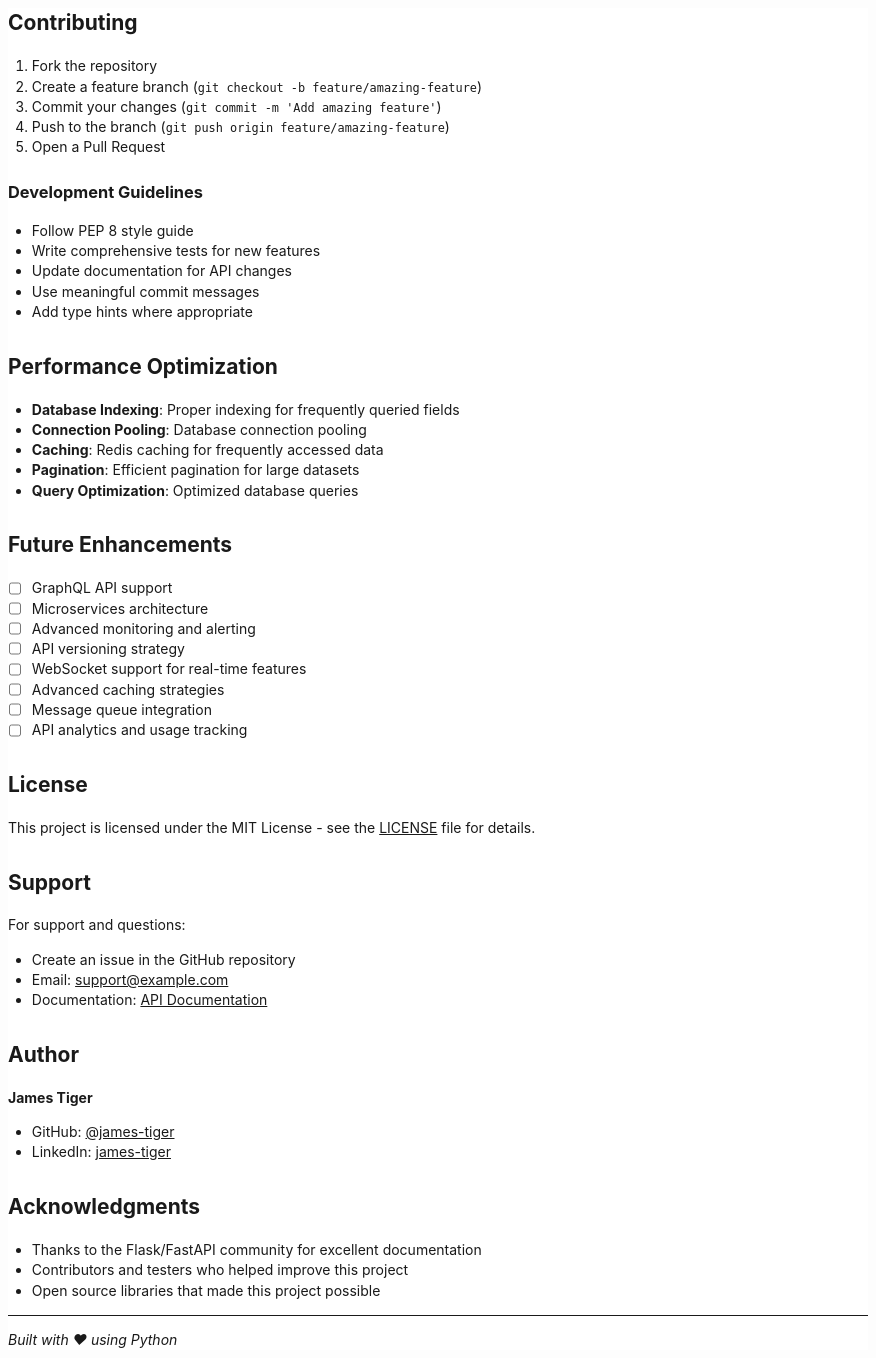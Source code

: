 ## Contributing

1. Fork the repository
2. Create a feature branch (`git checkout -b feature/amazing-feature`)
3. Commit your changes (`git commit -m 'Add amazing feature'`)
4. Push to the branch (`git push origin feature/amazing-feature`)
5. Open a Pull Request

### Development Guidelines

- Follow PEP 8 style guide
- Write comprehensive tests for new features
- Update documentation for API changes
- Use meaningful commit messages
- Add type hints where appropriate

## Performance Optimization

- **Database Indexing**: Proper indexing for frequently queried fields
- **Connection Pooling**: Database connection pooling
- **Caching**: Redis caching for frequently accessed data
- **Pagination**: Efficient pagination for large datasets
- **Query Optimization**: Optimized database queries

## Future Enhancements

- [ ] GraphQL API support
- [ ] Microservices architecture
- [ ] Advanced monitoring and alerting
- [ ] API versioning strategy
- [ ] WebSocket support for real-time features
- [ ] Advanced caching strategies
- [ ] Message queue integration
- [ ] API analytics and usage tracking

## License

This project is licensed under the MIT License - see the [LICENSE](LICENSE) file for details.

## Support

For support and questions:
- Create an issue in the GitHub repository
- Email: support@example.com
- Documentation: [API Documentation](docs/api-documentation.md)

## Author

**James Tiger**
- GitHub: [@james-tiger](https://github.com/james-tiger)
- LinkedIn: [james-tiger](https://linkedin.com/in/james-tiger)

## Acknowledgments

- Thanks to the Flask/FastAPI community for excellent documentation
- Contributors and testers who helped improve this project
- Open source libraries that made this project possible

---

*Built with ❤️ using Python*
